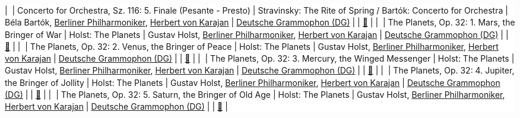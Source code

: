 | <img src="https://i.scdn.co/image/ab67616d0000b273f0eb5b09e87f24415266d723" alt="" width="50" /> | Concerto for Orchestra, Sz. 116: 5. Finale (Pesante - Presto)                                                                                                | Stravinsky: The Rite of Spring / Bartók: Concerto for Orchestra | Béla Bartók, [Berliner Philharmoniker](berliner_philharmoniker.md), [Herbert von Karajan](herbert_von_karajan.md)                                                                                                                                                                                                                                                                                                                              | [Deutsche Grammophon (DG)](../labels/deutsche_grammophon__dg_.md)       |     | [🔗](https://open.spotify.com/track/6pTDV5wsqZaCNlgnWLhfoF) |
| <img src="https://i.scdn.co/image/ab67616d0000b2734c43a2f36c0aec708ba024d5" alt="" width="50" /> | The Planets, Op. 32: 1. Mars, the Bringer of War                                                                                                             | Holst: The Planets                                              | Gustav Holst, [Berliner Philharmoniker](berliner_philharmoniker.md), [Herbert von Karajan](herbert_von_karajan.md)                                                                                                                                                                                                                                                                                                                             | [Deutsche Grammophon (DG)](../labels/deutsche_grammophon__dg_.md)       |     | [🔗](https://open.spotify.com/track/1C3RIRKQZhSk5d2iioIhkg) |
| <img src="https://i.scdn.co/image/ab67616d0000b2734c43a2f36c0aec708ba024d5" alt="" width="50" /> | The Planets, Op. 32: 2. Venus, the Bringer of Peace                                                                                                          | Holst: The Planets                                              | Gustav Holst, [Berliner Philharmoniker](berliner_philharmoniker.md), [Herbert von Karajan](herbert_von_karajan.md)                                                                                                                                                                                                                                                                                                                             | [Deutsche Grammophon (DG)](../labels/deutsche_grammophon__dg_.md)       |     | [🔗](https://open.spotify.com/track/0kEBYD0sMCPtsfpwFLG9aj) |
| <img src="https://i.scdn.co/image/ab67616d0000b2734c43a2f36c0aec708ba024d5" alt="" width="50" /> | The Planets, Op. 32: 3. Mercury, the Winged Messenger                                                                                                        | Holst: The Planets                                              | Gustav Holst, [Berliner Philharmoniker](berliner_philharmoniker.md), [Herbert von Karajan](herbert_von_karajan.md)                                                                                                                                                                                                                                                                                                                             | [Deutsche Grammophon (DG)](../labels/deutsche_grammophon__dg_.md)       |     | [🔗](https://open.spotify.com/track/4rehJ6QJSNLQCK3Rav7pAe) |
| <img src="https://i.scdn.co/image/ab67616d0000b2734c43a2f36c0aec708ba024d5" alt="" width="50" /> | The Planets, Op. 32: 4. Jupiter, the Bringer of Jollity                                                                                                      | Holst: The Planets                                              | Gustav Holst, [Berliner Philharmoniker](berliner_philharmoniker.md), [Herbert von Karajan](herbert_von_karajan.md)                                                                                                                                                                                                                                                                                                                             | [Deutsche Grammophon (DG)](../labels/deutsche_grammophon__dg_.md)       |     | [🔗](https://open.spotify.com/track/59Id4KrBWiizuq53doxWtp) |
| <img src="https://i.scdn.co/image/ab67616d0000b2734c43a2f36c0aec708ba024d5" alt="" width="50" /> | The Planets, Op. 32: 5. Saturn, the Bringer of Old Age                                                                                                       | Holst: The Planets                                              | Gustav Holst, [Berliner Philharmoniker](berliner_philharmoniker.md), [Herbert von Karajan](herbert_von_karajan.md)                                                                                                                                                                                                                                                                                                                             | [Deutsche Grammophon (DG)](../labels/deutsche_grammophon__dg_.md)       |     | [🔗](https://open.spotify.com/track/6JN1TOTbij0lynXvKNUlFw) |